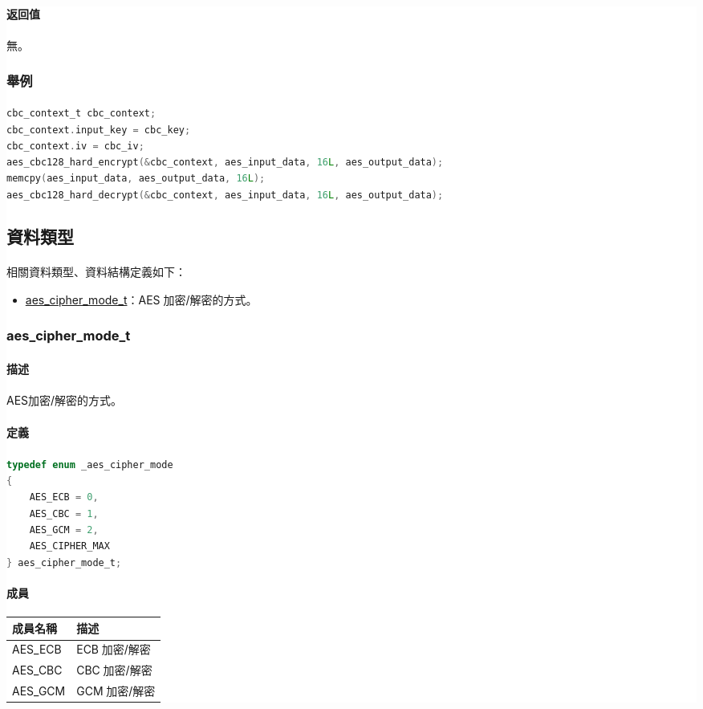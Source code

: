 #### 返回值

無。

### 舉例

```c
cbc_context_t cbc_context;
cbc_context.input_key = cbc_key;
cbc_context.iv = cbc_iv;
aes_cbc128_hard_encrypt(&cbc_context, aes_input_data, 16L, aes_output_data);
memcpy(aes_input_data, aes_output_data, 16L);
aes_cbc128_hard_decrypt(&cbc_context, aes_input_data, 16L, aes_output_data);
```

## 資料類型

相關資料類型、資料結構定義如下：

- [aes\_cipher\_mode\_t](#aesciphermodet)：AES 加密/解密的方式。

### aes\_cipher\_mode\_t

#### 描述

AES加密/解密的方式。

#### 定義

```c
typedef enum _aes_cipher_mode
{
    AES_ECB = 0,
    AES_CBC = 1,
    AES_GCM = 2,
    AES_CIPHER_MAX
} aes_cipher_mode_t;
```

#### 成員

| 成員名稱 | 描述 |
| :----- | :--- |
| AES\_ECB | ECB 加密/解密 |
| AES\_CBC | CBC 加密/解密 |
| AES\_GCM | GCM 加密/解密 |